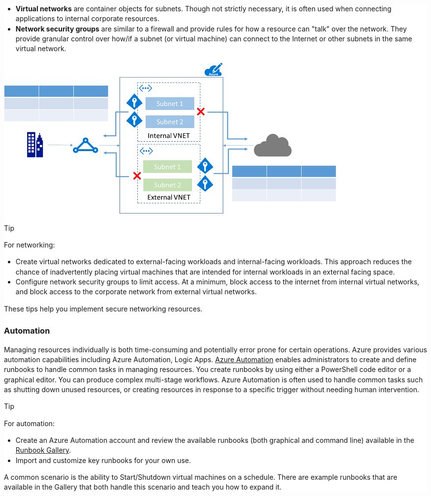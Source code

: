 * **Virtual networks** are container objects for subnets. Though not strictly necessary, it is often used when connecting applications to internal corporate resources.
* **Network security groups** are similar to a firewall and provide rules for how a resource can "talk" over the network. They provide granular control over how/if a subnet (or virtual machine) can connect to the Internet or other subnets in the same virtual network.

![core networking](./media/resource-manager-subscription-governance/core-network.png)

> [!TIP]
> For networking:
> * Create virtual networks dedicated to external-facing workloads and internal-facing workloads. This approach reduces the chance of inadvertently placing virtual machines that are intended for internal workloads in an external facing space.
> * Configure network security groups to limit access. At a minimum, block access to the internet from internal virtual networks, and block access to the corporate network from external virtual networks.
> 
> These tips help you implement secure networking resources.

### Automation
Managing resources individually is both time-consuming and potentially error prone for certain operations. Azure provides various automation capabilities including Azure Automation, Logic Apps. [Azure Automation](../automation/automation-intro.md) enables administrators to create and define runbooks to handle common tasks in managing resources. You create runbooks by using either a PowerShell code editor or a graphical editor. You can produce complex multi-stage workflows. Azure Automation is often used to handle common tasks such as shutting down unused resources, or creating resources in response to a specific trigger without needing human intervention.

> [!TIP]
> For automation:
> * Create an Azure Automation account and review the available runbooks (both graphical and command line) available in the [Runbook Gallery](../automation/automation-runbook-gallery.md).
> * Import and customize key runbooks for your own use.
> 
> A common scenario is the ability to Start/Shutdown virtual machines on a schedule. There are example runbooks that are available in the Gallery that both handle this scenario and teach you how to expand it.
> 
> 
